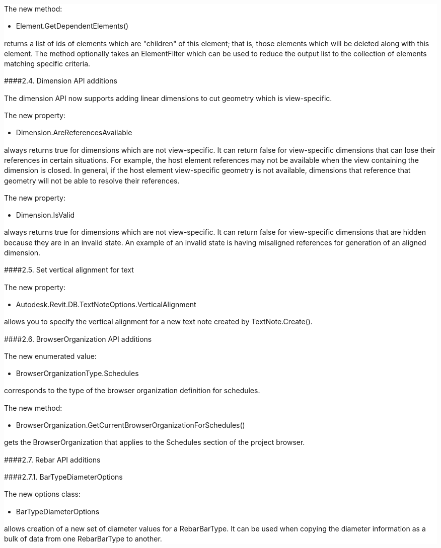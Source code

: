 The new method:

- Element.GetDependentElements()

returns a list of ids of elements which are "children" of this element; that is, those elements which will be deleted along with this element. The method optionally takes an ElementFilter which can be used to reduce the output list to the collection of elements matching specific criteria.

####<a name="4.2.4"></a>2.4. Dimension API additions

The dimension API now supports adding linear dimensions to cut geometry which is view-specific. 

The new property:

- Dimension.AreReferencesAvailable

always returns true for dimensions which are not view-specific. It can return false for view-specific dimensions that can lose their references in certain situations. For example, the host element references may not be available when the view containing the dimension is closed. In general, if the host element view-specific geometry is not available, dimensions that reference that geometry will not be able to resolve their references.

The new property:

- Dimension.IsValid

always returns true for dimensions which are not view-specific. It can return false for view-specific dimensions that are hidden because they are in an invalid state. An example of an invalid state is having misaligned references for generation of an aligned dimension.

####<a name="4.2.5"></a>2.5. Set vertical alignment for text

The new property:

- Autodesk.Revit.DB.TextNoteOptions.VerticalAlignment

allows you to specify the vertical alignment for a new text note created by TextNote.Create().

####<a name="4.2.6"></a>2.6. BrowserOrganization API additions

The new enumerated value:

- BrowserOrganizationType.Schedules 

corresponds to the type of the browser organization definition for schedules. 

The new method:

- BrowserOrganization.GetCurrentBrowserOrganizationForSchedules() 

gets the BrowserOrganization that applies to the Schedules section of the project browser.

####<a name="4.2.7"></a>2.7. Rebar API additions

####<a name="4.2.7.1"></a>2.7.1. BarTypeDiameterOptions

The new options class:

- BarTypeDiameterOptions

allows creation of a new set of diameter values for a RebarBarType. It can be used when copying the diameter information as a bulk of data from one RebarBarType to another.
